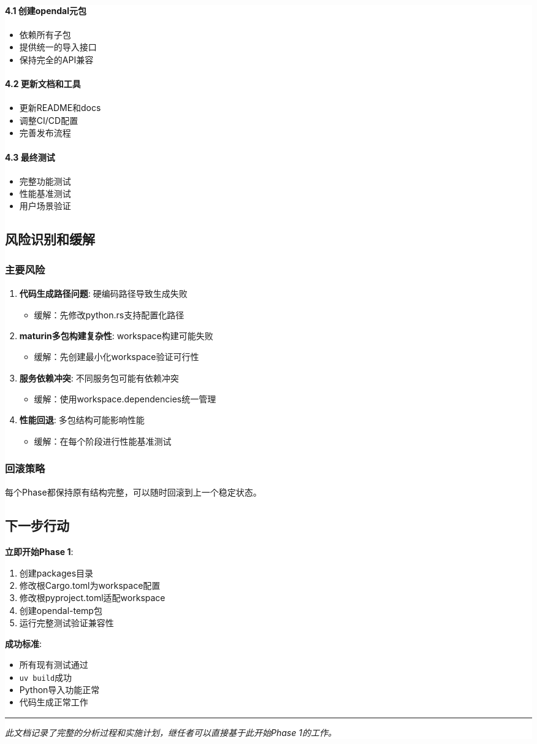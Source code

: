 #### 4.1 创建opendal元包
- 依赖所有子包
- 提供统一的导入接口
- 保持完全的API兼容

#### 4.2 更新文档和工具
- 更新README和docs
- 调整CI/CD配置
- 完善发布流程

#### 4.3 最终测试
- 完整功能测试
- 性能基准测试
- 用户场景验证

## 风险识别和缓解

### 主要风险
1. **代码生成路径问题**: 硬编码路径导致生成失败
   - 缓解：先修改python.rs支持配置化路径

2. **maturin多包构建复杂性**: workspace构建可能失败
   - 缓解：先创建最小化workspace验证可行性

3. **服务依赖冲突**: 不同服务包可能有依赖冲突
   - 缓解：使用workspace.dependencies统一管理

4. **性能回退**: 多包结构可能影响性能
   - 缓解：在每个阶段进行性能基准测试

### 回滚策略
每个Phase都保持原有结构完整，可以随时回滚到上一个稳定状态。

## 下一步行动

**立即开始Phase 1**:
1. 创建packages目录
2. 修改根Cargo.toml为workspace配置
3. 修改根pyproject.toml适配workspace
4. 创建opendal-temp包
5. 运行完整测试验证兼容性

**成功标准**: 
- 所有现有测试通过
- `uv build`成功
- Python导入功能正常
- 代码生成正常工作

---
*此文档记录了完整的分析过程和实施计划，继任者可以直接基于此开始Phase 1的工作。*